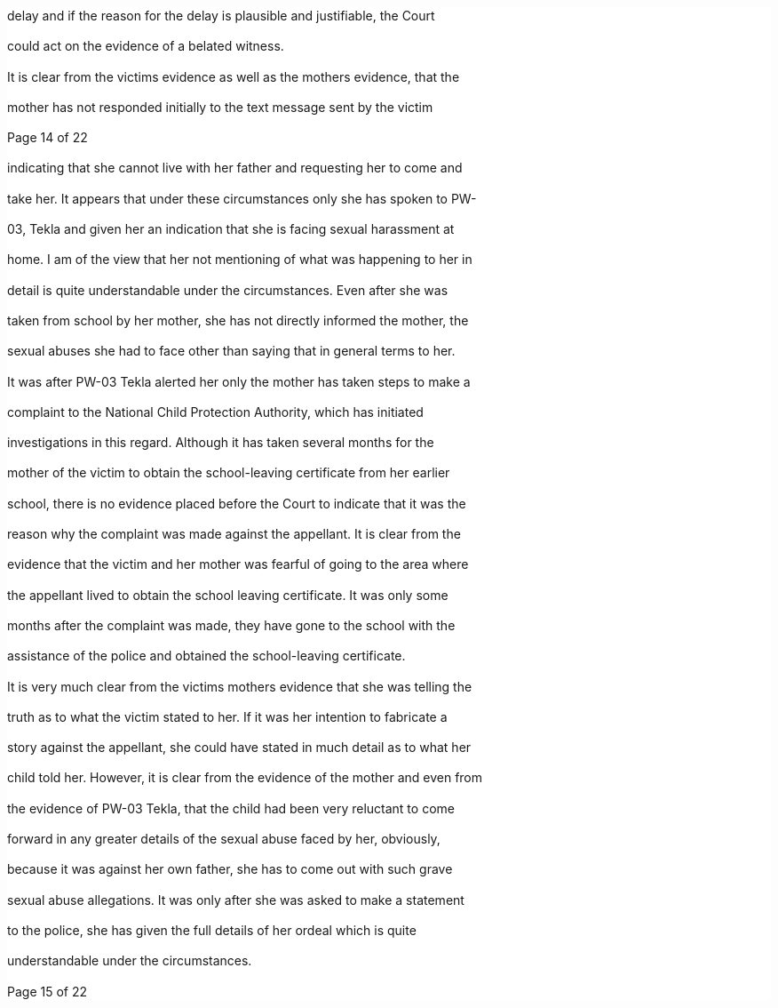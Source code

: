delay and if the reason for the delay is plausible and justifiable, the Court

could act on the evidence of a belated witness.

It is clear from the victims evidence as well as the mothers evidence, that the

mother has not responded initially to the text message sent by the victim

Page 14 of 22

indicating that she cannot live with her father and requesting her to come and

take her. It appears that under these circumstances only she has spoken to PW-

03, Tekla and given her an indication that she is facing sexual harassment at

home. I am of the view that her not mentioning of what was happening to her in

detail is quite understandable under the circumstances. Even after she was

taken from school by her mother, she has not directly informed the mother, the

sexual abuses she had to face other than saying that in general terms to her.

It was after PW-03 Tekla alerted her only the mother has taken steps to make a

complaint to the National Child Protection Authority, which has initiated

investigations in this regard. Although it has taken several months for the

mother of the victim to obtain the school-leaving certificate from her earlier

school, there is no evidence placed before the Court to indicate that it was the

reason why the complaint was made against the appellant. It is clear from the

evidence that the victim and her mother was fearful of going to the area where

the appellant lived to obtain the school leaving certificate. It was only some

months after the complaint was made, they have gone to the school with the

assistance of the police and obtained the school-leaving certificate.

It is very much clear from the victims mothers evidence that she was telling the

truth as to what the victim stated to her. If it was her intention to fabricate a

story against the appellant, she could have stated in much detail as to what her

child told her. However, it is clear from the evidence of the mother and even from

the evidence of PW-03 Tekla, that the child had been very reluctant to come

forward in any greater details of the sexual abuse faced by her, obviously,

because it was against her own father, she has to come out with such grave

sexual abuse allegations. It was only after she was asked to make a statement

to the police, she has given the full details of her ordeal which is quite

understandable under the circumstances.

Page 15 of 22
